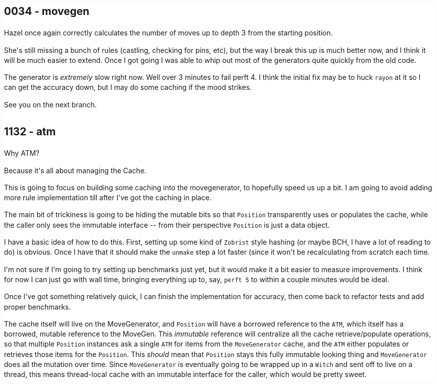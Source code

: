 ## 0034 - movegen

Hazel once again correctly calculates the number of moves up to depth 3 from the starting position.

She's still missing a bunch of rules (castling, checking for pins, etc), but the way I break this up is much better now,
and I think it will be much easier to extend. Once I got going I was able to whip out most of the generators quite
quickly from the old code.

The generator is _extremely_ slow right now. Well over 3 minutes to fail perft 4. I think the initial fix may be to huck
`rayon` at it so I can get the accuracy down, but I may do some caching if the mood strikes.

See you on the next branch.

## 1132 - atm

Why ATM?

Because it's all about managing the Cache.

This is going to focus on building some caching into the movegenerator, to hopefully speed us up a bit. I am going to
avoid adding more rule implementation till after I've got the caching in place.

The main bit of trickiness is going to be hiding the mutable bits so that `Position` transparently uses or populates the
cache, while the caller only sees the immutable interface -- from their perspective `Position` is just a data object.

I have a basic idea of how to do this. First, setting up some kind of `Zobrist` style hashing (or maybe BCH, I have a
lot of reading to do) is obvious. Once I have that it should make the `unmake` step a lot faster (since it won't be
recalculating from scratch each time.

I'm not sure if I'm going to try setting up benchmarks just yet, but it would make it a bit easier to measure
improvements. I think for now I can just go with wall time, bringing everything up to, say, `perft 5` to within a couple
minutes would be ideal.

Once I've got something relatively quick, I can finish the implementation for accuracy, then come back to refactor tests
and add proper benchmarks.

The cache itself will live on the MoveGenerator, and `Position` will have a borrowed reference to the `ATM`, which
itself has a borrowed, mutable reference to the MoveGen. This _immutable_ reference will centralize all the cache
retrieve/populate operations, so that multiple `Position` instances ask a single `ATM` for items from the
`MoveGenerator` cache, and the `ATM` either populates or retrieves those items for the `Position`. This *should* mean
that `Position` stays this fully immutable looking thing and `MoveGenerator` does all the mutation over time. Since
`MoveGenerator` is eventually going to be wrapped up in a `Witch` and sent off to live on a thread, this means
thread-local cache with an immutable interface for the caller, which would be pretty sweet.
